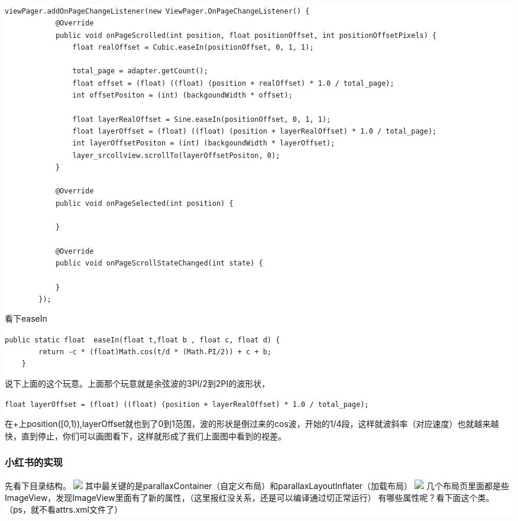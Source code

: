 ```
viewPager.addOnPageChangeListener(new ViewPager.OnPageChangeListener() {
            @Override
            public void onPageScrolled(int position, float positionOffset, int positionOffsetPixels) {
                float realOffset = Cubic.easeIn(positionOffset, 0, 1, 1);

                total_page = adapter.getCount();
                float offset = (float) ((float) (position + realOffset) * 1.0 / total_page);
                int offsetPositon = (int) (backgoundWidth * offset);

                float layerRealOffset = Sine.easeIn(positionOffset, 0, 1, 1);
                float layerOffset = (float) ((float) (position + layerRealOffset) * 1.0 / total_page);
                int layerOffsetPositon = (int) (backgoundWidth * layerOffset);
                layer_srcollview.scrollTo(layerOffsetPositon, 0);
            }

            @Override
            public void onPageSelected(int position) {

            }

            @Override
            public void onPageScrollStateChanged(int state) {

            }
        });
```
看下easeIn

```
public static float  easeIn(float t,float b , float c, float d) {
        return -c * (float)Math.cos(t/d * (Math.PI/2)) + c + b;
    }
```
说下上面的这个玩意。上面那个玩意就是余弦波的3PI/2到2PI的波形状，

```
float layerOffset = (float) ((float) (position + layerRealOffset) * 1.0 / total_page);
```
在+上position([0,1)),layerOffset就也到了0到1范围，波的形状是倒过来的cos波，开始的1/4段，这样就波斜率（对应速度）也就越来越快，直到停止，你们可以画图看下，这样就形成了我们上面图中看到的视差。

### 小红书的实现 ###

先看下目录结构。
![](http://img.blog.csdn.net/20151127102048961)
其中最关键的是parallaxContainer（自定义布局）和parallaxLayoutInflater（加载布局）
![](http://img.blog.csdn.net/20151127102241010)
几个布局页里面都是些ImageView，发现ImageView里面有了新的属性，（这里报红没关系，还是可以编译通过切正常运行）
有哪些属性呢？看下面这个类。（ps，就不看attrs.xml文件了）
